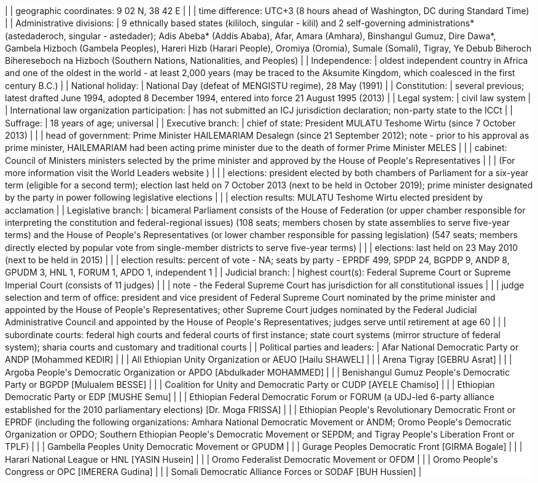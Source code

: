 | | geographic coordinates: 9 02 N, 38 42 E |
| | time difference: UTC+3 (8 hours ahead of Washington, DC during Standard Time) |
| Administrative divisions: | 9 ethnically based states (kililoch, singular - kilil) and 2 self-governing administrations* (astedaderoch, singular - astedader); Adis Abeba* (Addis Ababa), Afar, Amara (Amhara), Binshangul Gumuz, Dire Dawa*, Gambela Hizboch (Gambela Peoples), Hareri Hizb (Harari People), Oromiya (Oromia), Sumale (Somali), Tigray, Ye Debub Biheroch Bihereseboch na Hizboch (Southern Nations, Nationalities, and Peoples) |
| Independence: | oldest independent country in Africa and one of the oldest in the world - at least 2,000 years (may be traced to the Aksumite Kingdom, which coalesced in the first century B.C.) |
| National holiday: | National Day (defeat of MENGISTU regime), 28 May (1991) |
| Constitution: | several previous; latest drafted June 1994, adopted 8 December 1994, entered into force 21 August 1995 (2013) |
| Legal system: | civil law system |
| International law organization participation: | has not submitted an ICJ jurisdiction declaration; non-party state to the ICCt |
| Suffrage: | 18 years of age; universal |
| Executive branch: | chief of state: President MULATU Teshome Wirtu (since 7 October 2013) |
| | head of government: Prime Minister HAILEMARIAM Desalegn (since 21 September 2012); note - prior to his approval as prime minister, HAILEMARIAM had been acting prime minister due to the death of former Prime Minister MELES |
| | cabinet: Council of Ministers ministers selected by the prime minister and approved by the House of People's Representatives |
| | (For more information visit the World Leaders website&nbsp;) |
| | elections: president elected by both chambers of Parliament for a six-year term (eligible for a second term); election last held on 7 October 2013 (next to be held in October 2019); prime minister designated by the party in power following legislative elections |
| | election results: MULATU Teshome Wirtu elected president by acclamation |
| Legislative branch: | bicameral Parliament consists of the House of Federation (or upper chamber responsible for interpreting the constitution and federal-regional issues) (108 seats; members chosen by state assemblies to serve five-year terms) and the House of People's Representatives (or lower chamber responsible for passing legislation) (547 seats; members directly elected by popular vote from single-member districts to serve five-year terms) |
| | elections: last held on 23 May 2010 (next to be held in 2015) |
| | election results: percent of vote - NA; seats by party - EPRDF 499, SPDP 24, BGPDP 9, ANDP 8, GPUDM 3, HNL 1, FORUM 1, APDO 1, independent 1 |
| Judicial branch: | highest court(s): Federal Supreme Court or Supreme Imperial Court (consists of 11 judges) |
| | note - the Federal Supreme Court has jurisdiction for all constitutional issues |
| | judge selection and term of office: president and vice president of Federal Supreme Court nominated by the prime minister and appointed by the House of People's Representatives; other Supreme Court judges nominated by the Federal Judicial Administrative Council and appointed by the House of People's Representatives; judges serve until retirement at age 60 |
| | subordinate courts: federal high courts and federal courts of first instance; state court systems (mirror structure of federal system); sharia courts and customary and traditional courts |
| Political parties and leaders: | Afar National Democratic Party or ANDP [Mohammed KEDIR] |
| | All Ethiopian Unity Organization or AEUO [Hailu SHAWEL] |
| | Arena Tigray [GEBRU Asrat] |
| | Argoba People's Democratic Organization or APDO [Abdulkader MOHAMMED] |
| | Benishangul Gumuz People's Democratic Party or BGPDP [Mulualem BESSE] |
| | Coalition for Unity and Democratic Party or CUDP [AYELE Chamiso] |
| | Ethiopian Democratic Party or EDP [MUSHE Semu] |
| | Ethiopian Federal Democratic Forum or FORUM (a UDJ-led 6-party alliance established for the 2010 parliamentary elections) [Dr. Moga FRISSA] |
| | Ethiopian People's Revolutionary Democratic Front or EPRDF (including the following organizations: Amhara National Democratic Movement or ANDM; Oromo People's Democratic Organization or OPDO; Southern Ethiopian People's Democratic Movement or SEPDM; and Tigray People's Liberation Front or TPLF) |
| | Gambella Peoples Unity Democratic Movement or GPUDM |
| | Gurage Peoples Democratic Front [GIRMA Bogale] |
| | Harari National League or HNL [YASIN Husein] |
| | Oromo Federalist Democratic Movement or OFDM |
| | Oromo People's Congress or OPC [IMERERA Gudina] |
| | Somali Democratic Alliance Forces or SODAF [BUH Hussien] |